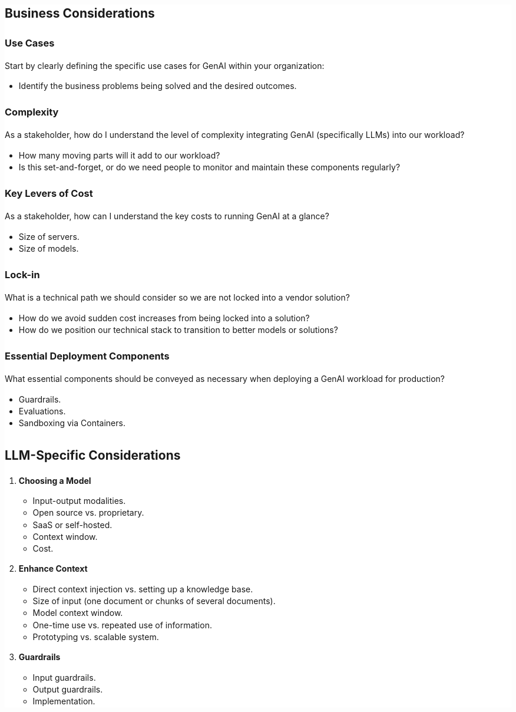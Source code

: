 ## Business Considerations

### Use Cases
Start by clearly defining the specific use cases for GenAI within your organization:
- Identify the business problems being solved and the desired outcomes.

### Complexity
As a stakeholder, how do I understand the level of complexity integrating GenAI (specifically LLMs) into our workload?
- How many moving parts will it add to our workload?
- Is this set-and-forget, or do we need people to monitor and maintain these components regularly?

### Key Levers of Cost
As a stakeholder, how can I understand the key costs to running GenAI at a glance?
- Size of servers.
- Size of models.

### Lock-in
What is a technical path we should consider so we are not locked into a vendor solution?
- How do we avoid sudden cost increases from being locked into a solution?
- How do we position our technical stack to transition to better models or solutions?

### Essential Deployment Components
What essential components should be conveyed as necessary when deploying a GenAI workload for production?
- Guardrails.
- Evaluations.
- Sandboxing via Containers.

## LLM-Specific Considerations

1. **Choosing a Model**
   - Input-output modalities.
   - Open source vs. proprietary.
   - SaaS or self-hosted.
   - Context window.
   - Cost.

2. **Enhance Context**
   - Direct context injection vs. setting up a knowledge base.
   - Size of input (one document or chunks of several documents).
   - Model context window.
   - One-time use vs. repeated use of information.
   - Prototyping vs. scalable system.

3. **Guardrails**
   - Input guardrails.
   - Output guardrails.
   - Implementation.
